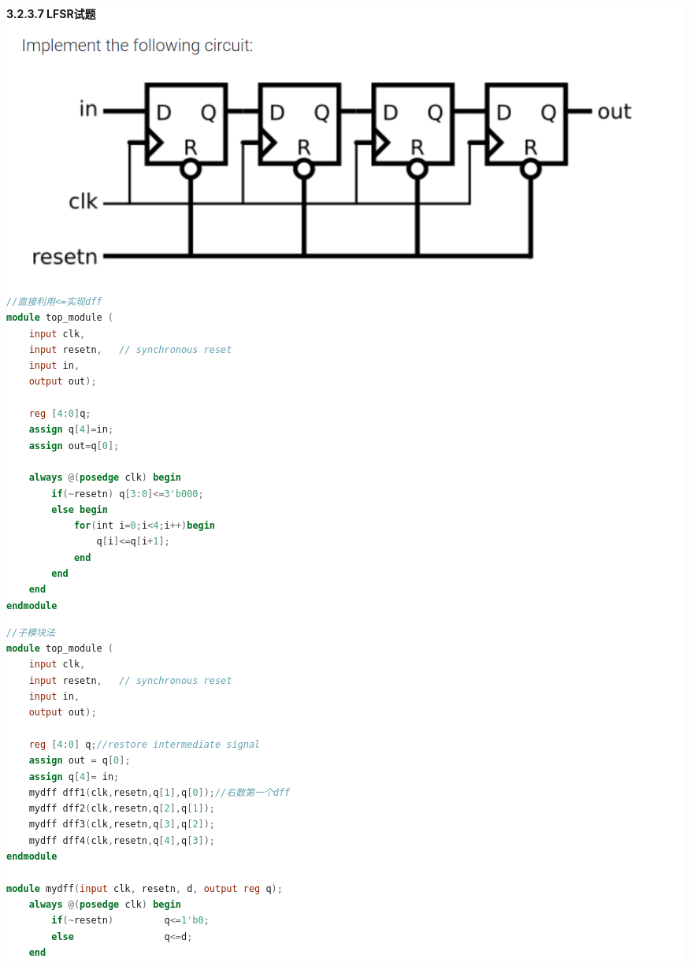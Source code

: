 
   #### 3.2.3.7 LFSR试题
  ![3.2.3.7题目](image-25.png)

```verilog
//直接利用<=实现dff
module top_module (
    input clk,
    input resetn,   // synchronous reset
    input in,
    output out);

    reg [4:0]q;
    assign q[4]=in;
    assign out=q[0];

    always @(posedge clk) begin
        if(~resetn) q[3:0]<=3'b000;
        else begin
            for(int i=0;i<4;i++)begin
                q[i]<=q[i+1];
            end
        end
    end
endmodule
```

```verilog
//子模块法
module top_module (
    input clk,
    input resetn,   // synchronous reset
    input in,
    output out);

    reg [4:0] q;//restore intermediate signal
    assign out = q[0];
    assign q[4]= in;
    mydff dff1(clk,resetn,q[1],q[0]);//右数第一个dff
    mydff dff2(clk,resetn,q[2],q[1]);
    mydff dff3(clk,resetn,q[3],q[2]);
    mydff dff4(clk,resetn,q[4],q[3]);
endmodule

module mydff(input clk, resetn, d, output reg q);
    always @(posedge clk) begin
        if(~resetn)         q<=1'b0;
        else                q<=d;
    end
```